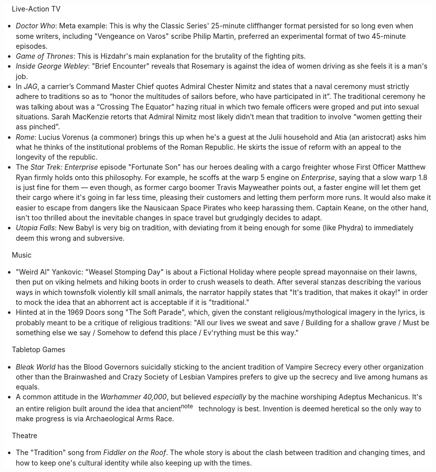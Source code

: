     Live-Action TV 

-   _Doctor Who_: Meta example: This is why the Classic Series' 25-minute cliffhanger format persisted for so long even when some writers, including "Vengeance on Varos" scribe Philip Martin, preferred an experimental format of two 45-minute episodes.
-   _Game of Thrones_: This is Hizdahr's main explanation for the brutality of the fighting pits.
-   _Inside George Webley_: "Brief Encounter" reveals that Rosemary is against the idea of women driving as she feels it is a man's job.
-   In _JAG_, a carrier’s Command Master Chief quotes Admiral Chester Nimitz and states that a naval ceremony must strictly adhere to traditions so as to “honor the multitudes of sailors before, who have participated in it”. The traditional ceremony he was talking about was a “Crossing The Equator” hazing ritual in which two female officers were groped and put into sexual situations. Sarah MacKenzie retorts that Admiral Nimitz most likely didn’t mean that tradition to involve “women getting their ass pinched”.
-   _Rome_: Lucius Vorenus (a commoner) brings this up when he's a guest at the Julii household and Atia (an aristocrat) asks him what he thinks of the institutional problems of the Roman Republic. He skirts the issue of reform with an appeal to the longevity of the republic.
-   The _Star Trek: Enterprise_ episode "Fortunate Son" has our heroes dealing with a cargo freighter whose First Officer Matthew Ryan firmly holds onto this philosophy. For example, he scoffs at the warp 5 engine on _Enterprise_, saying that a slow warp 1.8 is just fine for them — even though, as former cargo boomer Travis Mayweather points out, a faster engine will let them get their cargo where it's going in far less time, pleasing their customers and letting them perform more runs. It would also make it easier to escape from dangers like the Nausicaan Space Pirates who keep harassing them. Captain Keane, on the other hand, isn't too thrilled about the inevitable changes in space travel but grudgingly decides to adapt.
-   _Utopia Falls_: New Babyl is very big on tradition, with deviating from it being enough for some (like Phydra) to immediately deem this wrong and subversive.

    Music 

-   "Weird Al" Yankovic: "Weasel Stomping Day" is about a Fictional Holiday where people spread mayonnaise on their lawns, then put on viking helmets and hiking boots in order to crush weasels to death. After several stanzas describing the various ways in which townsfolk violently kill small animals, the narrator happily states that "It's tradition, that makes it okay!" in order to mock the idea that an abhorrent act is acceptable if it is "traditional."
-   Hinted at in the 1969 Doors song "The Soft Parade", which, given the constant religious/mythological imagery in the lyrics, is probably meant to be a critique of religious traditions: "All our lives we sweat and save / Building for a shallow grave / Must be something else we say / Somehow to defend this place / Ev'rything must be this way."

    Tabletop Games 

-   _Bleak World_ has the Blood Governors suicidally sticking to the ancient tradition of Vampire Secrecy every other organization other than the Brainwashed and Crazy Society of Lesbian Vampires prefers to give up the secrecy and live among humans as equals.
-   A common attitude in the _Warhammer 40,000_, but believed _especially_ by the machine worshiping Adeptus Mechanicus. It's an entire religion built around the idea that ancient<sup>note&nbsp;</sup>  technology is best. Invention is deemed heretical so the only way to make progress is via Archaeological Arms Race.

    Theatre 

-   The "Tradition" song from _Fiddler on the Roof_. The whole story is about the clash between tradition and changing times, and how to keep one's cultural identity while also keeping up with the times.
